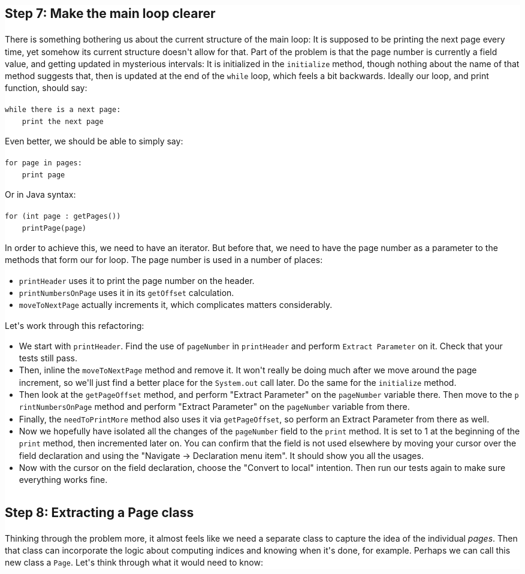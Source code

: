 ## Step 7: Make the main loop clearer

There is something bothering us about the current structure of the main loop: It is supposed to be printing the next page every time, yet somehow its current structure doesn't allow for that. Part of the problem is that the page number is currently a field value, and getting updated in mysterious intervals: It is initialized in the `initialize` method, though nothing about the name of that method suggests that, then is updated at the end of the `while` loop, which feels a bit backwards. Ideally our loop, and print function, should say:
```
while there is a next page:
    print the next page
```
Even better, we should be able to simply say:
```
for page in pages:
    print page
```
Or in Java syntax:
```
for (int page : getPages())
    printPage(page)
```
In order to achieve this, we need to have an iterator. But before that, we need to have the page number as a parameter to the methods that form our for loop. The page number is used in a number of places:

- `printHeader` uses it to print the page number on the header.
- `printNumbersOnPage` uses it in its `getOffset` calculation.
- `moveToNextPage` actually increments it, which complicates matters considerably.

Let's work through this refactoring:

- We start with `printHeader`. Find the use of `pageNumber` in  `printHeader` and perform `Extract Parameter` on it. Check that your tests still pass.
- Then, inline the `moveToNextPage` method and remove it. It won't really be doing much after we move around the page increment, so we'll just find a better place for the `System.out` call later. Do the same for the `initialize` method.
- Then look at the `getPageOffset` method, and perform "Extract Parameter" on the `pageNumber` variable there. Then move to the `printNumbersOnPage` method and perform "Extract Parameter" on the `pageNumber` variable from there.
- Finally, the `needToPrintMore` method also uses it via `getPageOffset`, so perform an Extract Parameter from there as well.
- Now we hopefully have isolated all the changes of the `pageNumber` field to the `print` method. It is set to 1 at the beginning of the `print` method, then incremented later on. You can confirm that the field is not used elsewhere by moving your cursor over the field declaration and using the "Navigate -> Declaration menu item". It should show you all the usages.
- Now with the cursor on the field declaration, choose the "Convert to local" intention. Then run our tests again to make sure everything works fine.

## Step 8: Extracting a Page class

Thinking through the problem more, it almost feels like we need a separate class to capture the idea of the individual *pages*. Then that class can incorporate the logic about computing indices and knowing when it's done, for example. Perhaps we can call this new class a `Page`. Let's think through what it would need to know:
